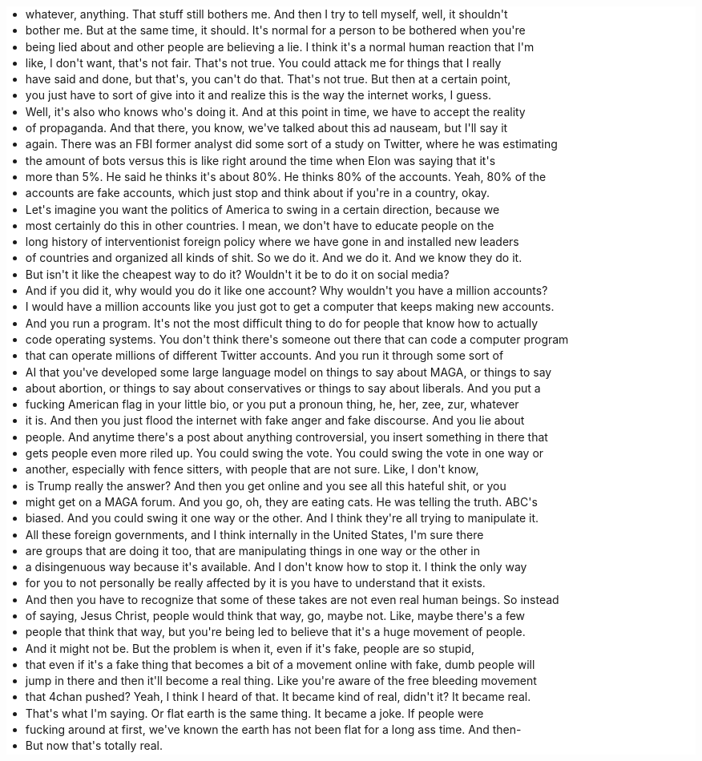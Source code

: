 *  whatever, anything. That stuff still bothers me. And then I try to tell myself, well, it shouldn't
*  bother me. But at the same time, it should. It's normal for a person to be bothered when you're
*  being lied about and other people are believing a lie. I think it's a normal human reaction that I'm
*  like, I don't want, that's not fair. That's not true. You could attack me for things that I really
*  have said and done, but that's, you can't do that. That's not true. But then at a certain point,
*  you just have to sort of give into it and realize this is the way the internet works, I guess.
*  Well, it's also who knows who's doing it. And at this point in time, we have to accept the reality
*  of propaganda. And that there, you know, we've talked about this ad nauseam, but I'll say it
*  again. There was an FBI former analyst did some sort of a study on Twitter, where he was estimating
*  the amount of bots versus this is like right around the time when Elon was saying that it's
*  more than 5%. He said he thinks it's about 80%. He thinks 80% of the accounts. Yeah, 80% of the
*  accounts are fake accounts, which just stop and think about if you're in a country, okay.
*  Let's imagine you want the politics of America to swing in a certain direction, because we
*  most certainly do this in other countries. I mean, we don't have to educate people on the
*  long history of interventionist foreign policy where we have gone in and installed new leaders
*  of countries and organized all kinds of shit. So we do it. And we do it. And we know they do it.
*  But isn't it like the cheapest way to do it? Wouldn't it be to do it on social media?
*  And if you did it, why would you do it like one account? Why wouldn't you have a million accounts?
*  I would have a million accounts like you just got to get a computer that keeps making new accounts.
*  And you run a program. It's not the most difficult thing to do for people that know how to actually
*  code operating systems. You don't think there's someone out there that can code a computer program
*  that can operate millions of different Twitter accounts. And you run it through some sort of
*  AI that you've developed some large language model on things to say about MAGA, or things to say
*  about abortion, or things to say about conservatives or things to say about liberals. And you put a
*  fucking American flag in your little bio, or you put a pronoun thing, he, her, zee, zur, whatever
*  it is. And then you just flood the internet with fake anger and fake discourse. And you lie about
*  people. And anytime there's a post about anything controversial, you insert something in there that
*  gets people even more riled up. You could swing the vote. You could swing the vote in one way or
*  another, especially with fence sitters, with people that are not sure. Like, I don't know,
*  is Trump really the answer? And then you get online and you see all this hateful shit, or you
*  might get on a MAGA forum. And you go, oh, they are eating cats. He was telling the truth. ABC's
*  biased. And you could swing it one way or the other. And I think they're all trying to manipulate it.
*  All these foreign governments, and I think internally in the United States, I'm sure there
*  are groups that are doing it too, that are manipulating things in one way or the other in
*  a disingenuous way because it's available. And I don't know how to stop it. I think the only way
*  for you to not personally be really affected by it is you have to understand that it exists.
*  And then you have to recognize that some of these takes are not even real human beings. So instead
*  of saying, Jesus Christ, people would think that way, go, maybe not. Like, maybe there's a few
*  people that think that way, but you're being led to believe that it's a huge movement of people.
*  And it might not be. But the problem is when it, even if it's fake, people are so stupid,
*  that even if it's a fake thing that becomes a bit of a movement online with fake, dumb people will
*  jump in there and then it'll become a real thing. Like you're aware of the free bleeding movement
*  that 4chan pushed? Yeah, I think I heard of that. It became kind of real, didn't it? It became real.
*  That's what I'm saying. Or flat earth is the same thing. It became a joke. If people were
*  fucking around at first, we've known the earth has not been flat for a long ass time. And then-
*  But now that's totally real.